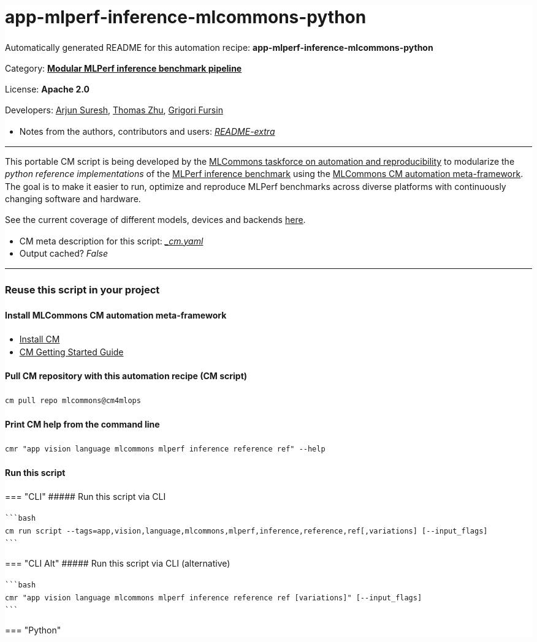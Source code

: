 # app-mlperf-inference-mlcommons-python
Automatically generated README for this automation recipe: **app-mlperf-inference-mlcommons-python**

Category: **[Modular MLPerf inference benchmark pipeline](..)**

License: **Apache 2.0**

Developers: [Arjun Suresh](https://www.linkedin.com/in/arjunsuresh), [Thomas Zhu](https://www.linkedin.com/in/hanwen-zhu-483614189), [Grigori Fursin](https://cKnowledge.org/gfursin)
* Notes from the authors, contributors and users: [*README-extra*](https://github.com/mlcommons/cm4mlops/tree/main/script/app-mlperf-inference-mlcommons-python/README-extra.md)


---

This portable CM script is being developed by the [MLCommons taskforce on automation and reproducibility](https://github.com/mlcommons/ck/blob/master/docs/mlperf-education-workgroup.md)
to modularize the *python reference implementations* of the [MLPerf inference benchmark](https://github.com/mlcommons/inference) 
using the [MLCommons CM automation meta-framework](https://github.com/mlcommons/ck).
The goal is to make it easier to run, optimize and reproduce MLPerf benchmarks 
across diverse platforms with continuously changing software and hardware.

See the current coverage of different models, devices and backends [here](README-extra.md#current-coverage).

* CM meta description for this script: *[_cm.yaml](https://github.com/mlcommons/cm4mlops/tree/main/script/app-mlperf-inference-mlcommons-python/_cm.yaml)*
* Output cached? *False*

---
### Reuse this script in your project

#### Install MLCommons CM automation meta-framework

* [Install CM](https://docs.mlcommons.org/ck/install)
* [CM Getting Started Guide](https://docs.mlcommons.org/ck/getting-started/)

#### Pull CM repository with this automation recipe (CM script)

```cm pull repo mlcommons@cm4mlops```

#### Print CM help from the command line

````cmr "app vision language mlcommons mlperf inference reference ref" --help````

#### Run this script

=== "CLI"
    ##### Run this script via CLI

    ```bash
    cm run script --tags=app,vision,language,mlcommons,mlperf,inference,reference,ref[,variations] [--input_flags]
    ```
=== "CLI Alt"
    ##### Run this script via CLI (alternative)


    ```bash
    cmr "app vision language mlcommons mlperf inference reference ref [variations]" [--input_flags]
    ```

=== "Python"
```